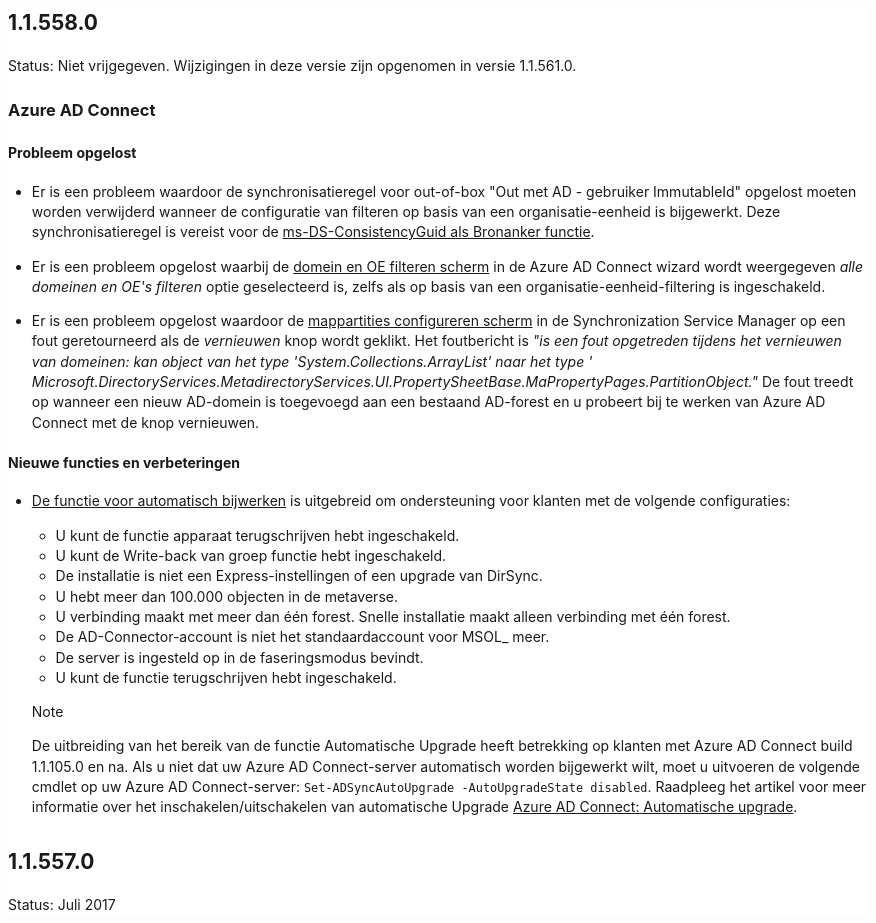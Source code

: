 ## <a name="115580"></a>1.1.558.0
Status: Niet vrijgegeven. Wijzigingen in deze versie zijn opgenomen in versie 1.1.561.0.

### <a name="azure-ad-connect"></a>Azure AD Connect

#### <a name="fixed-issue"></a>Probleem opgelost

* Er is een probleem waardoor de synchronisatieregel voor out-of-box "Out met AD - gebruiker ImmutableId" opgelost moeten worden verwijderd wanneer de configuratie van filteren op basis van een organisatie-eenheid is bijgewerkt. Deze synchronisatieregel is vereist voor de [ms-DS-ConsistencyGuid als Bronanker functie](active-directory-aadconnect-design-concepts.md#using-ms-ds-consistencyguid-as-sourceanchor).

* Er is een probleem opgelost waarbij de [domein en OE filteren scherm](active-directory-aadconnect-get-started-custom.md#domain-and-ou-filtering) in de Azure AD Connect wizard wordt weergegeven *alle domeinen en OE's filteren* optie geselecteerd is, zelfs als op basis van een organisatie-eenheid-filtering is ingeschakeld.

*   Er is een probleem opgelost waardoor de [mappartities configureren scherm](active-directory-aadconnectsync-configure-filtering.md#organizational-unitbased-filtering) in de Synchronization Service Manager op een fout geretourneerd als de *vernieuwen* knop wordt geklikt. Het foutbericht is *"is een fout opgetreden tijdens het vernieuwen van domeinen: kan object van het type 'System.Collections.ArrayList' naar het type ' Microsoft.DirectoryServices.MetadirectoryServices.UI.PropertySheetBase.MaPropertyPages.PartitionObject."* De fout treedt op wanneer een nieuw AD-domein is toegevoegd aan een bestaand AD-forest en u probeert bij te werken van Azure AD Connect met de knop vernieuwen.

#### <a name="new-features-and-improvements"></a>Nieuwe functies en verbeteringen

* [De functie voor automatisch bijwerken](active-directory-aadconnect-feature-automatic-upgrade.md) is uitgebreid om ondersteuning voor klanten met de volgende configuraties:
  * U kunt de functie apparaat terugschrijven hebt ingeschakeld.
  * U kunt de Write-back van groep functie hebt ingeschakeld.
  * De installatie is niet een Express-instellingen of een upgrade van DirSync.
  * U hebt meer dan 100.000 objecten in de metaverse.
  * U verbinding maakt met meer dan één forest. Snelle installatie maakt alleen verbinding met één forest.
  * De AD-Connector-account is niet het standaardaccount voor MSOL_ meer.
  * De server is ingesteld op in de faseringsmodus bevindt.
  * U kunt de functie terugschrijven hebt ingeschakeld.
  
  >[!NOTE]
  >De uitbreiding van het bereik van de functie Automatische Upgrade heeft betrekking op klanten met Azure AD Connect build 1.1.105.0 en na. Als u niet dat uw Azure AD Connect-server automatisch worden bijgewerkt wilt, moet u uitvoeren de volgende cmdlet op uw Azure AD Connect-server: `Set-ADSyncAutoUpgrade -AutoUpgradeState disabled`. Raadpleeg het artikel voor meer informatie over het inschakelen/uitschakelen van automatische Upgrade [Azure AD Connect: Automatische upgrade](active-directory-aadconnect-feature-automatic-upgrade.md).

## <a name="115570"></a>1.1.557.0
Status: Juli 2017
